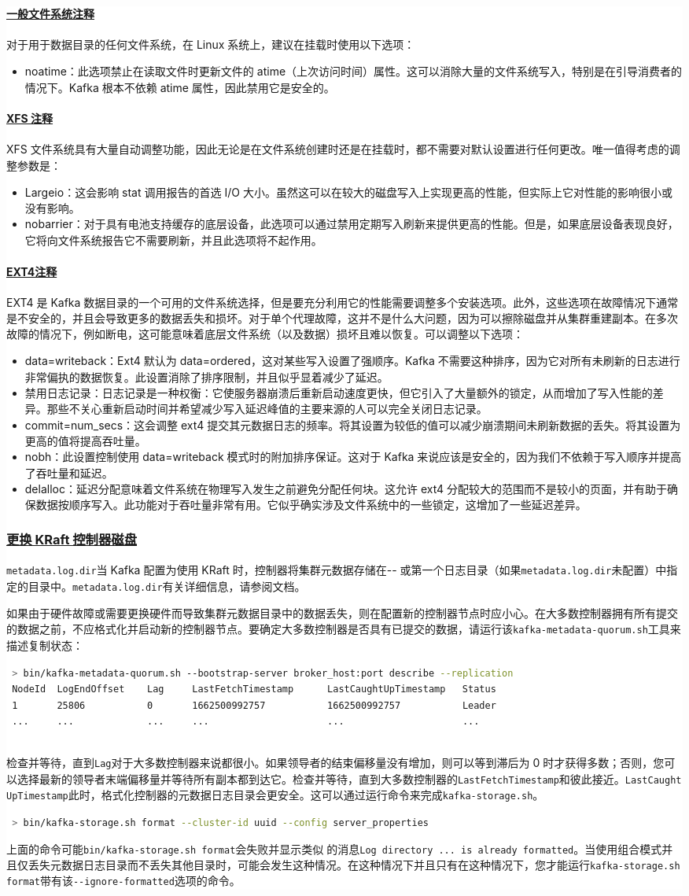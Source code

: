 #### [一般文件系统注释](https://kafka.apache.org/documentation/#generalfs)

对于用于数据目录的任何文件系统，在 Linux 系统上，建议在挂载时使用以下选项：

*   noatime：此选项禁止在读取文件时更新文件的 atime（上次访问时间）属性。这可以消除大量的文件系统写入，特别是在引导消费者的情况下。Kafka 根本不依赖 atime 属性，因此禁用它是安全的。

#### [XFS 注释](https://kafka.apache.org/documentation/#xfs)

XFS 文件系统具有大量自动调整功能，因此无论是在文件系统创建时还是在挂载时，都不需要对默认设置进行任何更改。唯一值得考虑的调整参数是：

*   Largeio：这会影响 stat 调用报告的首选 I/O 大小。虽然这可以在较大的磁盘写入上实现更高的性能，但实际上它对性能的影响很小或没有影响。
*   nobarrier：对于具有电池支持缓存的底层设备，此选项可以通过禁用定期写入刷新来提供更高的性能。但是，如果底层设备表现良好，它将向文件系统报告它不需要刷新，并且此选项将不起作用。

#### [EXT4注释](https://kafka.apache.org/documentation/#ext4)

EXT4 是 Kafka 数据目录的一个可用的文件系统选择，但是要充分利用它的性能需要调整多个安装选项。此外，这些选项在故障情况下通常是不安全的，并且会导致更多的数据丢失和损坏。对于单个代理故障，这并不是什么大问题，因为可以擦除磁盘并从集群重建副本。在多次故障的情况下，例如断电，这可能意味着底层文件系统（以及数据）损坏且难以恢复。可以调整以下选项：

*   data=writeback：Ext4 默认为 data=ordered，这对某些写入设置了强顺序。Kafka 不需要这种排序，因为它对所有未刷新的日志进行非常偏执的数据恢复。此设置消除了排序限制，并且似乎显着减少了延迟。
*   禁用日志记录：日志记录是一种权衡：它使服务器崩溃后重新启动速度更快，但它引入了大量额外的锁定，从而增加了写入性能的差异。那些不关心重新启动时间并希望减少写入延迟峰值的主要来源的人可以完全关闭日志记录。
*   commit=num_secs：这会调整 ext4 提交其元数据日志的频率。将其设置为较低的值可以减少崩溃期间未刷新数据的丢失。将其设置为更高的值将提高吞吐量。
*   nobh：此设置控制使用 data=writeback 模式时的附加排序保证。这对于 Kafka 来说应该是安全的，因为我们不依赖于写入顺序并提高了吞吐量和延迟。
*   delalloc：延迟分配意味着文件系统在物理写入发生之前避免分配任何块。这允许 ext4 分配较大的范围而不是较小的页面，并有助于确保数据按顺序写入。此功能对于吞吐量非常有用。它似乎确实涉及文件系统中的一些锁定，这增加了一些延迟差异。

### [更换 KRaft 控制器磁盘](https://kafka.apache.org/documentation/#replace_disk)

`metadata.log.dir`当 Kafka 配置为使用 KRaft 时，控制器将集群元数据存储在-- 或第一个日志目录（如果`metadata.log.dir`未配置）中指定的目录中。`metadata.log.dir`有关详细信息，请参阅文档。

如果由于硬件故障或需要更换硬件而导致集群元数据目录中的数据丢失，则在配置新的控制器节点时应小心。在大多数控制器拥有所有提交的数据之前，不应格式化并启动新的控制器节点。要确定大多数控制器是否具有已提交的数据，请运行该`kafka-metadata-quorum.sh`工具来描述复制状态：

```bash
 > bin/kafka-metadata-quorum.sh --bootstrap-server broker_host:port describe --replication
 NodeId  LogEndOffset    Lag     LastFetchTimestamp      LastCaughtUpTimestamp   Status
 1       25806           0       1662500992757           1662500992757           Leader
 ...     ...             ...     ...                     ...                     ...
  
```

检查并等待，直到`Lag`对于大多数控制器来说都很小。如果领导者的结束偏移量没有增加，则可以等到滞后为 0 时才获得多数；否则，您可以选择最新的领导者末端偏移量并等待所有副本都到达它。检查并等待，直到大多数控制器的`LastFetchTimestamp`和彼此接近。`LastCaughtUpTimestamp`此时，格式化控制器的元数据日志目录会更安全。这可以通过运行命令来完成`kafka-storage.sh`。

```bash
 > bin/kafka-storage.sh format --cluster-id uuid --config server_properties
```

上面的命令可能`bin/kafka-storage.sh format`会失败并显示类似 的消息`Log directory ... is already formatted`。当使用组合模式并且仅丢失元数据日志目录而不丢失其他目录时，可能会发生这种情况。在这种情况下并且只有在这种情况下，您才能运行`kafka-storage.sh format`带有该`--ignore-formatted`选项的命令。
